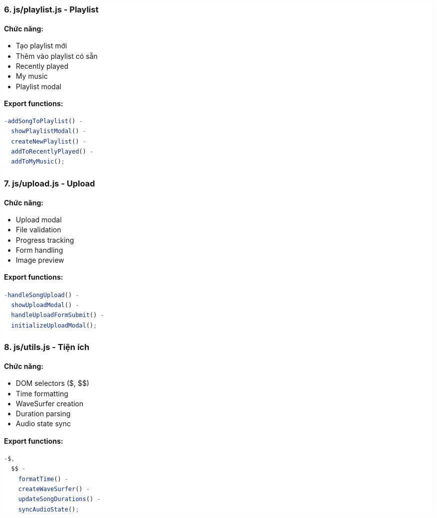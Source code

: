 ### 6. **js/playlist.js** - Playlist

**Chức năng:**

- Tạo playlist mới
- Thêm vào playlist có sẵn
- Recently played
- My music
- Playlist modal

**Export functions:**

```javascript
-addSongToPlaylist() -
  showPlaylistModal() -
  createNewPlaylist() -
  addToRecentlyPlayed() -
  addToMyMusic();
```

### 7. **js/upload.js** - Upload

**Chức năng:**

- Upload modal
- File validation
- Progress tracking
- Form handling
- Image preview

**Export functions:**

```javascript
-handleSongUpload() -
  showUploadModal() -
  handleUploadFormSubmit() -
  initializeUploadModal();
```

### 8. **js/utils.js** - Tiện ích

**Chức năng:**

- DOM selectors ($, $$)
- Time formatting
- WaveSurfer creation
- Duration parsing
- Audio state sync

**Export functions:**

```javascript
-$,
  $$ -
    formatTime() -
    createWaveSurfer() -
    updateSongDurations() -
    syncAudioState();
```
